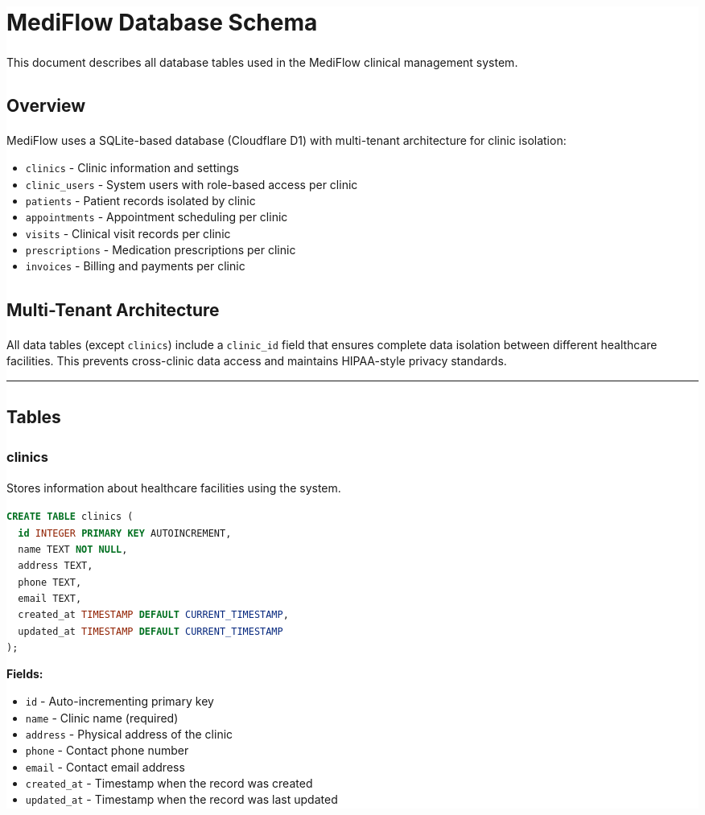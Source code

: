 # MediFlow Database Schema

This document describes all database tables used in the MediFlow clinical management system.

## Overview

MediFlow uses a SQLite-based database (Cloudflare D1) with multi-tenant architecture for clinic isolation:
- `clinics` - Clinic information and settings
- `clinic_users` - System users with role-based access per clinic
- `patients` - Patient records isolated by clinic
- `appointments` - Appointment scheduling per clinic
- `visits` - Clinical visit records per clinic
- `prescriptions` - Medication prescriptions per clinic
- `invoices` - Billing and payments per clinic

## Multi-Tenant Architecture

All data tables (except `clinics`) include a `clinic_id` field that ensures complete data isolation between different healthcare facilities. This prevents cross-clinic data access and maintains HIPAA-style privacy standards.

---

## Tables

### clinics

Stores information about healthcare facilities using the system.

```sql
CREATE TABLE clinics (
  id INTEGER PRIMARY KEY AUTOINCREMENT,
  name TEXT NOT NULL,
  address TEXT,
  phone TEXT,
  email TEXT,
  created_at TIMESTAMP DEFAULT CURRENT_TIMESTAMP,
  updated_at TIMESTAMP DEFAULT CURRENT_TIMESTAMP
);
```

**Fields:**
- `id` - Auto-incrementing primary key
- `name` - Clinic name (required)
- `address` - Physical address of the clinic
- `phone` - Contact phone number
- `email` - Contact email address
- `created_at` - Timestamp when the record was created
- `updated_at` - Timestamp when the record was last updated
